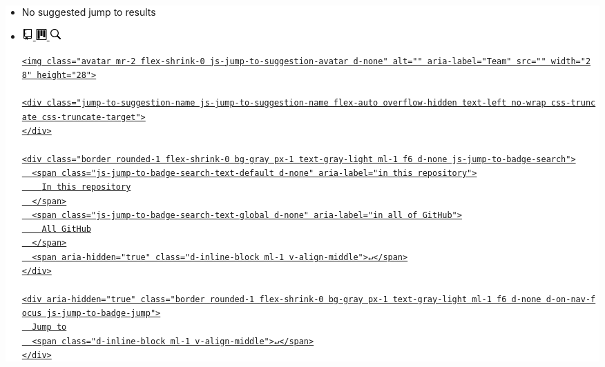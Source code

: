<ul class="d-none js-jump-to-no-results-template-container">
  <li class="d-flex flex-justify-center flex-items-center f5 d-none js-jump-to-suggestion p-2">
    <span class="text-gray">No suggested jump to results</span>
  </li>
</ul>

<ul id="jump-to-results" role="listbox" class="p-0 m-0 js-navigation-container jump-to-suggestions-results-container js-jump-to-suggestions-results-container">
  

<li class="d-flex flex-justify-start flex-items-center p-0 f5 navigation-item js-navigation-item js-jump-to-scoped-search d-none" role="option">
  <a tabindex="-1" class="no-underline d-flex flex-auto flex-items-center jump-to-suggestions-path js-jump-to-suggestion-path js-navigation-open p-2" href="">
    <div class="jump-to-octicon js-jump-to-octicon flex-shrink-0 mr-2 text-center d-none">
      <svg height="16" width="16" class="octicon octicon-repo flex-shrink-0 js-jump-to-octicon-repo d-none" title="Repository" aria-label="Repository" viewBox="0 0 12 16" version="1.1" role="img"><path fill-rule="evenodd" d="M4 9H3V8h1v1zm0-3H3v1h1V6zm0-2H3v1h1V4zm0-2H3v1h1V2zm8-1v12c0 .55-.45 1-1 1H6v2l-1.5-1.5L3 16v-2H1c-.55 0-1-.45-1-1V1c0-.55.45-1 1-1h10c.55 0 1 .45 1 1zm-1 10H1v2h2v-1h3v1h5v-2zm0-10H2v9h9V1z"/></svg>
      <svg height="16" width="16" class="octicon octicon-project flex-shrink-0 js-jump-to-octicon-project d-none" title="Project" aria-label="Project" viewBox="0 0 15 16" version="1.1" role="img"><path fill-rule="evenodd" d="M10 12h3V2h-3v10zm-4-2h3V2H6v8zm-4 4h3V2H2v12zm-1 1h13V1H1v14zM14 0H1a1 1 0 0 0-1 1v14a1 1 0 0 0 1 1h13a1 1 0 0 0 1-1V1a1 1 0 0 0-1-1z"/></svg>
      <svg height="16" width="16" class="octicon octicon-search flex-shrink-0 js-jump-to-octicon-search d-none" title="Search" aria-label="Search" viewBox="0 0 16 16" version="1.1" role="img"><path fill-rule="evenodd" d="M15.7 13.3l-3.81-3.83A5.93 5.93 0 0 0 13 6c0-3.31-2.69-6-6-6S1 2.69 1 6s2.69 6 6 6c1.3 0 2.48-.41 3.47-1.11l3.83 3.81c.19.2.45.3.7.3.25 0 .52-.09.7-.3a.996.996 0 0 0 0-1.41v.01zM7 10.7c-2.59 0-4.7-2.11-4.7-4.7 0-2.59 2.11-4.7 4.7-4.7 2.59 0 4.7 2.11 4.7 4.7 0 2.59-2.11 4.7-4.7 4.7z"/></svg>
    </div>

    <img class="avatar mr-2 flex-shrink-0 js-jump-to-suggestion-avatar d-none" alt="" aria-label="Team" src="" width="28" height="28">

    <div class="jump-to-suggestion-name js-jump-to-suggestion-name flex-auto overflow-hidden text-left no-wrap css-truncate css-truncate-target">
    </div>

    <div class="border rounded-1 flex-shrink-0 bg-gray px-1 text-gray-light ml-1 f6 d-none js-jump-to-badge-search">
      <span class="js-jump-to-badge-search-text-default d-none" aria-label="in this repository">
        In this repository
      </span>
      <span class="js-jump-to-badge-search-text-global d-none" aria-label="in all of GitHub">
        All GitHub
      </span>
      <span aria-hidden="true" class="d-inline-block ml-1 v-align-middle">↵</span>
    </div>

    <div aria-hidden="true" class="border rounded-1 flex-shrink-0 bg-gray px-1 text-gray-light ml-1 f6 d-none d-on-nav-focus js-jump-to-badge-jump">
      Jump to
      <span class="d-inline-block ml-1 v-align-middle">↵</span>
    </div>
  </a>
</li>
